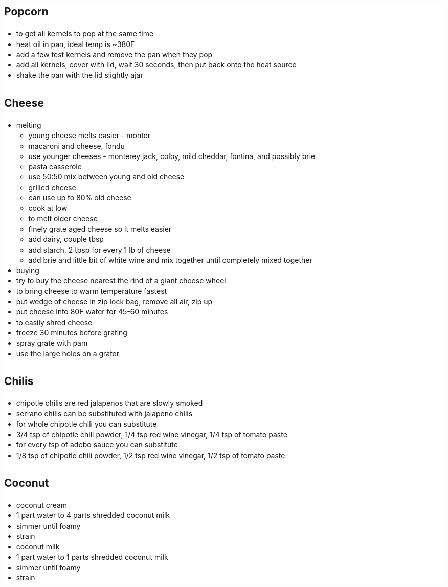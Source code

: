 ## Popcorn
 - to get all kernels to pop at the same time
  - heat oil in pan, ideal temp is ~380F
  - add a few test kernels and remove the pan when they pop
  - add all kernels, cover with lid, wait 30 seconds, then put back onto the heat source
  - shake the pan with the lid slightly ajar

## Cheese
 - melting
     - young cheese melts easier - monter
     - macaroni and cheese, fondu
      - use younger cheeses
       - monterey jack, colby, mild cheddar, fontina, and possibly brie
     - pasta casserole
      - use 50:50 mix between young and old cheese
     - grilled cheese
      - can use up to 80% old cheese
	  - cook at low
     - to melt older cheese
      - finely grate aged cheese so it melts easier
      - add dairy, couple tbsp
      - add starch, 2 tbsp for every 1 lb of cheese
	  - add brie and little bit of white wine and mix together until completely mixed together
 - buying
  - try to buy the cheese nearest the rind of a giant cheese wheel
 - to bring cheese to warm temperature fastest
  - put wedge of cheese in zip lock bag, remove all air, zip up
  - put cheese into 80F water for 45-60 minutes
 - to easily shred cheese
  - freeze 30 minutes before grating
  - spray grate with pam
  - use the large holes on a grater
 
## Chilis
 - chipotle chilis are red jalapenos that are slowly smoked
 - serrano chilis can be substituted with jalapeno chilis
  - for whole chipotle chili you can substitute
   - 3/4 tsp of chipotle chili powder, 1/4 tsp red wine vinegar, 1/4 tsp of tomato paste
  - for every tsp of adobo sauce you can substitute
   - 1/8 tsp of chipotle chili powder, 1/2 tsp red wine vinegar, 1/2 tsp of tomato paste
  
## Coconut
 - coconut cream
  - 1 part water to 4 parts shredded coconut milk 
  - simmer until foamy
  - strain
 - coconut milk
  - 1 part water to 1 parts shredded coconut milk 
  - simmer until foamy
  - strain
